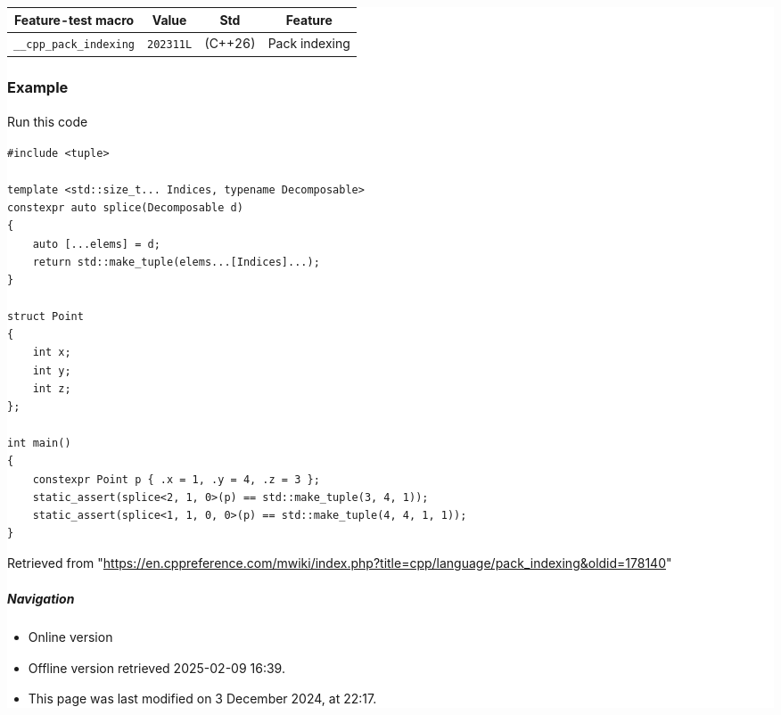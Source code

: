 | Feature-test macro | Value | Std | Feature |
| --- | --- | --- | --- |
| `__cpp_pack_indexing` | `202311L` | (C++26) | Pack indexing |

### Example

Run this code

```
#include <tuple>
 
template <std::size_t... Indices, typename Decomposable>
constexpr auto splice(Decomposable d)
{
    auto [...elems] = d;
    return std::make_tuple(elems...[Indices]...);
}
 
struct Point
{
    int x;
    int y;
    int z;
};
 
int main() 
{
    constexpr Point p { .x = 1, .y = 4, .z = 3 };
    static_assert(splice<2, 1, 0>(p) == std::make_tuple(3, 4, 1));
    static_assert(splice<1, 1, 0, 0>(p) == std::make_tuple(4, 4, 1, 1));
}

```

Retrieved from "<https://en.cppreference.com/mwiki/index.php?title=cpp/language/pack_indexing&oldid=178140>"

##### Navigation

- Online version
- Offline version retrieved 2025-02-09 16:39.

- This page was last modified on 3 December 2024, at 22:17.